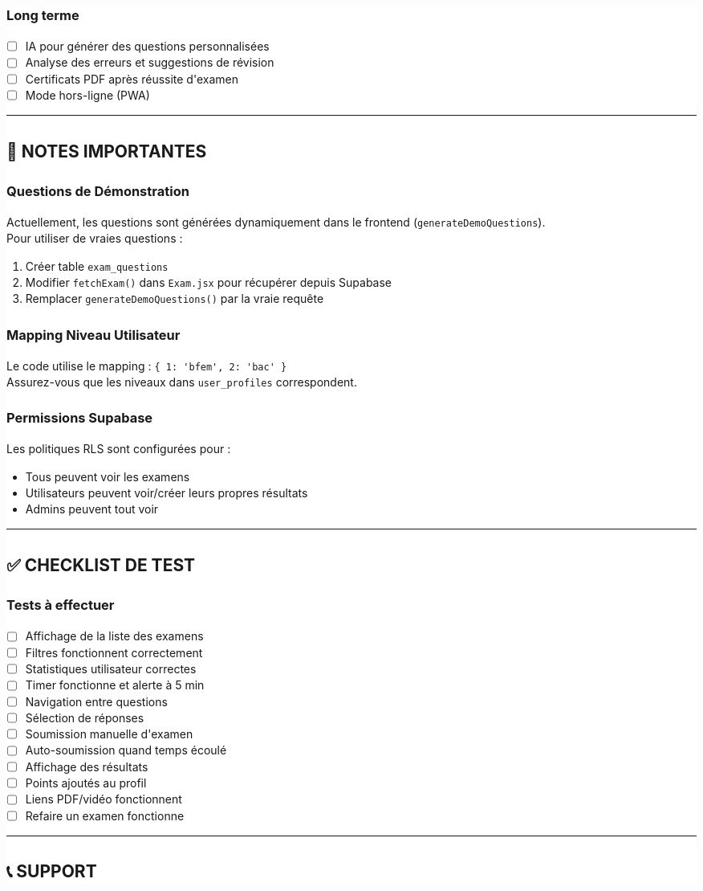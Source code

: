 ### Long terme
- [ ] IA pour générer des questions personnalisées
- [ ] Analyse des erreurs et suggestions de révision
- [ ] Certificats PDF après réussite d'examen
- [ ] Mode hors-ligne (PWA)

---

## 🐛 NOTES IMPORTANTES

### Questions de Démonstration
Actuellement, les questions sont générées dynamiquement dans le frontend (`generateDemoQuestions`).  
Pour utiliser de vraies questions :
1. Créer table `exam_questions`
2. Modifier `fetchExam()` dans `Exam.jsx` pour récupérer depuis Supabase
3. Remplacer `generateDemoQuestions()` par la vraie requête

### Mapping Niveau Utilisateur
Le code utilise le mapping : `{ 1: 'bfem', 2: 'bac' }`  
Assurez-vous que les niveaux dans `user_profiles` correspondent.

### Permissions Supabase
Les politiques RLS sont configurées pour :
- Tous peuvent voir les examens
- Utilisateurs peuvent voir/créer leurs propres résultats
- Admins peuvent tout voir

---

## ✅ CHECKLIST DE TEST

### Tests à effectuer
- [ ] Affichage de la liste des examens
- [ ] Filtres fonctionnent correctement
- [ ] Statistiques utilisateur correctes
- [ ] Timer fonctionne et alerte à 5 min
- [ ] Navigation entre questions
- [ ] Sélection de réponses
- [ ] Soumission manuelle d'examen
- [ ] Auto-soumission quand temps écoulé
- [ ] Affichage des résultats
- [ ] Points ajoutés au profil
- [ ] Liens PDF/vidéo fonctionnent
- [ ] Refaire un examen fonctionne

---

## 📞 SUPPORT
